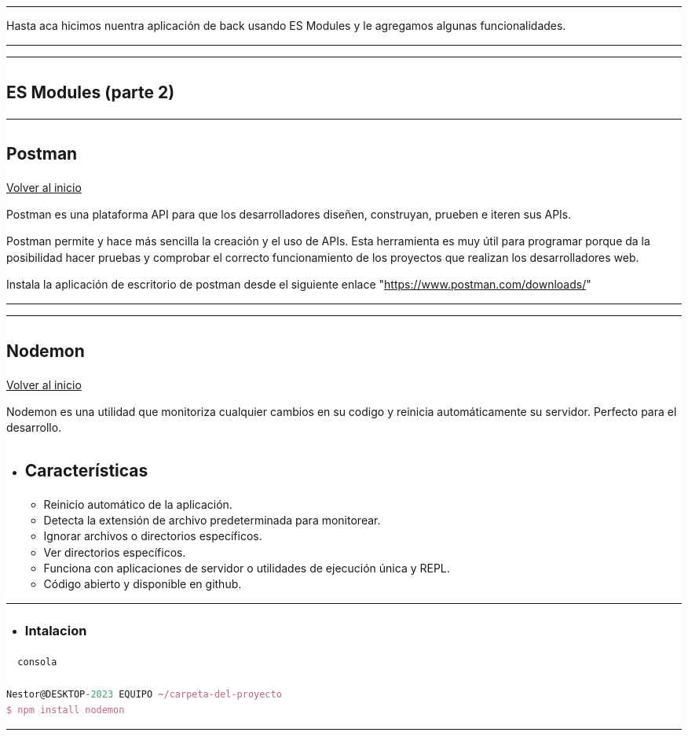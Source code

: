 
---

Hasta aca hicimos nuentra aplicación de back usando ES Modules y le agregamos algunas funcionalidades.

---

---

## **ES Modules (parte 2)**

---

## **Postman**

[Volver al inicio](#nodejs)

Postman es una plataforma API para que los desarrolladores diseñen, construyan, prueben e iteren sus APIs.

Postman permite y hace más sencilla la creación y el uso de APIs. Esta herramienta es muy útil para programar porque da la posibilidad hacer pruebas y comprobar el correcto funcionamiento de los proyectos que realizan los desarrolladores web.

Instala la aplicación de escritorio de postman desde el siguiente enlace
"https://www.postman.com/downloads/"

---

---

## **Nodemon**

[Volver al inicio](#nodejs)

Nodemon es una utilidad que monitoriza cualquier cambios en su codigo y reinicia automáticamente su servidor. Perfecto para el desarrollo.

+ ## **Características**

  + Reinicio automático de la aplicación.
  + Detecta la extensión de archivo predeterminada para monitorear.
  + Ignorar archivos o directorios específicos.
  + Ver directorios específicos.
  + Funciona con aplicaciones de servidor o utilidades de ejecución única y REPL.
  + Código abierto y disponible en github.
  
---

+ ### **Intalacion**

```js
  consola

Nestor@DESKTOP-2023 EQUIPO ~/carpeta-del-proyecto 
$ npm install nodemon
```

---